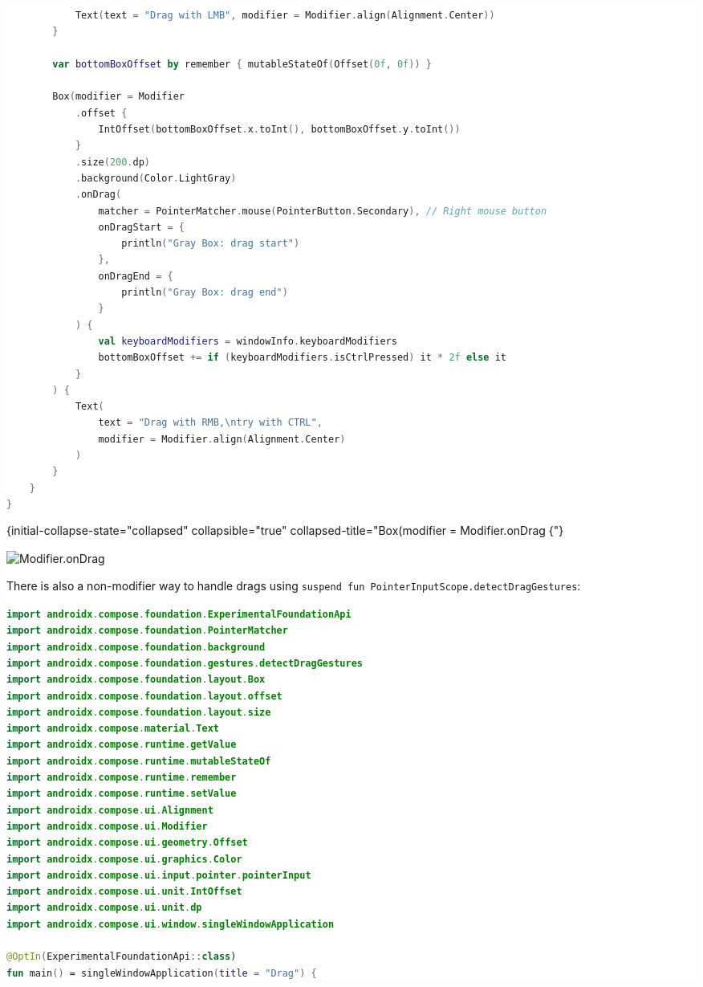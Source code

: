 ```kotlin
            Text(text = "Drag with LMB", modifier = Modifier.align(Alignment.Center))
        }

        var bottomBoxOffset by remember { mutableStateOf(Offset(0f, 0f)) }

        Box(modifier = Modifier
            .offset {
                IntOffset(bottomBoxOffset.x.toInt(), bottomBoxOffset.y.toInt())
            }
            .size(200.dp)
            .background(Color.LightGray)
            .onDrag(
                matcher = PointerMatcher.mouse(PointerButton.Secondary), // Right mouse button
                onDragStart = {
                    println("Gray Box: drag start")
                },
                onDragEnd = {
                    println("Gray Box: drag end")
                }
            ) {
                val keyboardModifiers = windowInfo.keyboardModifiers
                bottomBoxOffset += if (keyboardModifiers.isCtrlPressed) it * 2f else it
            }
        ) {
            Text(
                text = "Drag with RMB,\ntry with CTRL",
                modifier = Modifier.align(Alignment.Center)
            )
        }
    }
}
```
{initial-collapse-state="collapsed" collapsible="true" collapsed-title="Box(modifier = Modifier.onDrag {"}

<img src="compose-ondrag-modifier.animated.gif" alt="Modifier.onDrag" width="600" preview-src="compose-ondrag-modifier.png"/>

There is also a non-modifier way to handle drags using `suspend fun PointerInputScope.detectDragGestures`:

```kotlin
import androidx.compose.foundation.ExperimentalFoundationApi
import androidx.compose.foundation.PointerMatcher
import androidx.compose.foundation.background
import androidx.compose.foundation.gestures.detectDragGestures
import androidx.compose.foundation.layout.Box
import androidx.compose.foundation.layout.offset
import androidx.compose.foundation.layout.size
import androidx.compose.material.Text
import androidx.compose.runtime.getValue
import androidx.compose.runtime.mutableStateOf
import androidx.compose.runtime.remember
import androidx.compose.runtime.setValue
import androidx.compose.ui.Alignment
import androidx.compose.ui.Modifier
import androidx.compose.ui.geometry.Offset
import androidx.compose.ui.graphics.Color
import androidx.compose.ui.input.pointer.pointerInput
import androidx.compose.ui.unit.IntOffset
import androidx.compose.ui.unit.dp
import androidx.compose.ui.window.singleWindowApplication

@OptIn(ExperimentalFoundationApi::class)
fun main() = singleWindowApplication(title = "Drag") {
```